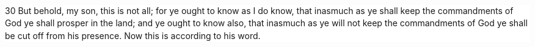 30 But behold, my son, this is not all; for ye ought to know as I do know, that inasmuch as ye shall keep the commandments of God ye shall prosper in the land; and ye ought to know also, that inasmuch as ye will not keep the commandments of God ye shall be cut off from his presence. Now this is according to his word.
